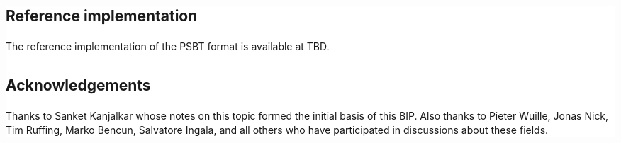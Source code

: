 
<references/>

<h2>Reference implementation</h2>


The reference implementation of the PSBT format is available at TBD.

<h2>Acknowledgements</h2>


Thanks to Sanket Kanjalkar whose notes on this topic formed the initial basis of this BIP. Also
thanks to Pieter Wuille, Jonas Nick, Tim Ruffing, Marko Bencun, Salvatore Ingala, and all others who
have participated in discussions about these fields.
